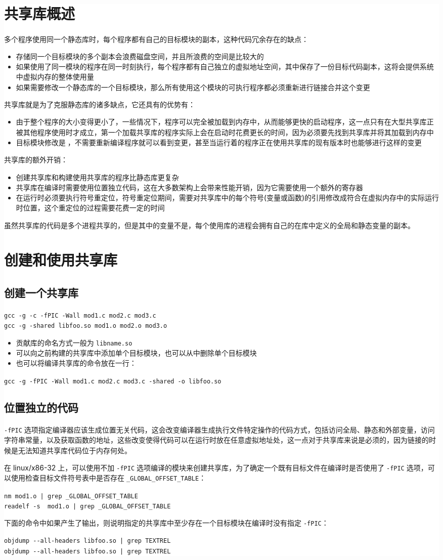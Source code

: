 # 共享库概述

多个程序使用同一个静态库时，每个程序都有自己的目标模块的副本，这种代码冗余存在的缺点：

- 存储同一个目标模块的多个副本会浪费磁盘空间，并且所浪费的空间是比较大的
- 如果使用了同一模块的程序在同一时刻执行，每个程序都有自己独立的虚拟地址空间，其中保存了一份目标代码副本，这将会提供系统中虚拟内存的整体使用量
- 如果需要修改一个静态库的一个目标模块，那么所有使用这个模块的可执行程序都必须重新进行链接合并这个变更

共享库就是为了克服静态库的诸多缺点，它还具有的优势有：

- 由于整个程序的大小变得更小了，一些情况下，程序可以完全被加载到内存中，从而能够更快的启动程序，这一点只有在大型共享库正被其他程序使用时才成立，第一个加载共享库的程序实际上会在启动时花费更长的时间，因为必须要先找到共享库并将其加载到内存中
- 目标模块修改是 ，不需要重新编译程序就可以看到变更，甚至当运行着的程序正在使用共享库的现有版本时也能够进行这样的变更

共享库的额外开销：

- 创建共享库和构建使用共享库的程序比静态库更复杂
- 共享库在编译时需要使用位置独立代码，这在大多数架构上会带来性能开销，因为它需要使用一个额外的寄存器
- 在运行时必须要执行符号重定位，符号重定位期间，需要对共享库中的每个符号(变量或函数)的引用修改成符合在虚拟内存中的实际运行时位置，这个重定位的过程需要花费一定的时间

虽然共享库的代码是多个进程共享的，但是其中的变量不是，每个使用库的进程会拥有自己的在库中定义的全局和静态变量的副本。

# 创建和使用共享库

## 创建一个共享库

```
gcc -g -c -fPIC -Wall mod1.c mod2.c mod3.c
gcc -g -shared libfoo.so mod1.o mod2.o mod3.o
```

- 贡献库的命名方式一般为 `libname.so`
- 可以向之前构建的共享库中添加单个目标模块，也可以从中删除单个目标模块
- 也可以将编译共享库的命令放在一行：

```
gcc -g -fPIC -Wall mod1.c mod2.c mod3.c -shared -o libfoo.so
```

## 位置独立的代码

`-fPIC`  选项指定编译器应该生成位置无关代码，这会改变编译器生成执行文件特定操作的代码方式，包括访问全局、静态和外部变量，访问字符串常量，以及获取函数的地址，这些改变使得代码可以在运行时放在任意虚拟地址处，这一点对于共享库来说是必须的，因为链接的时候是无法知道共享库代码位于内存何处。

在 linux/x86-32 上，可以使用不加 `-fPIC` 选项编译的模块来创建共享库，为了确定一个既有目标文件在编译时是否使用了 `-fPIC` 选项，可以使用检查目标文件符号表中是否存在 `_GLOBAL_OFFSET_TABLE`：

```
nm mod1.o | grep _GLOBAL_OFFSET_TABLE
readelf -s  mod1.o | grep _GLOBAL_OFFSET_TABLE
```

下面的命令中如果产生了输出，则说明指定的共享库中至少存在一个目标模块在编译时没有指定 `-fPIC`：

```
objdump --all-headers libfoo.so | grep TEXTREL
objdump --all-headers libfoo.so | grep TEXTREL
```
